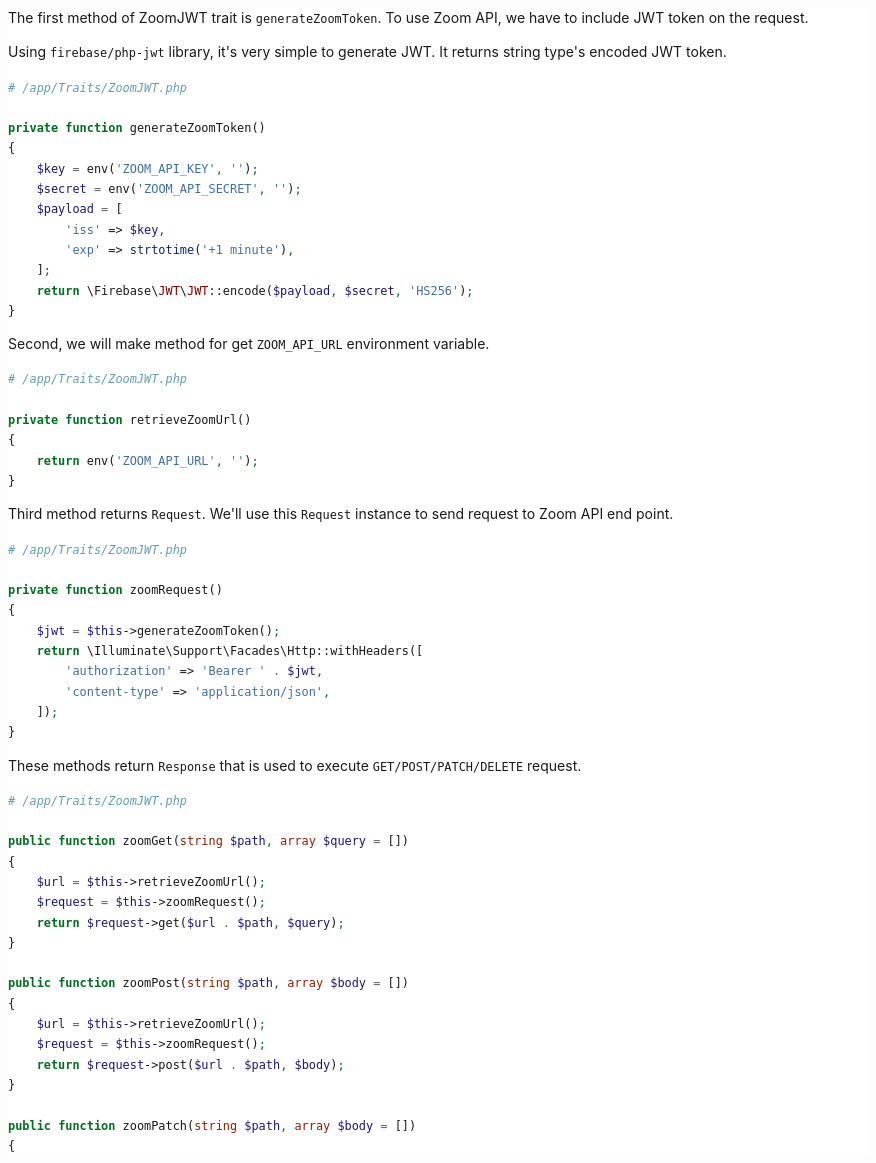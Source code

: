 The first method of ZoomJWT trait is `generateZoomToken`. To use Zoom API, we have to include JWT token on the request.

Using `firebase/php-jwt` library, it's very simple to generate JWT. It returns string type's encoded JWT token.

```php
# /app/Traits/ZoomJWT.php

private function generateZoomToken()
{
    $key = env('ZOOM_API_KEY', '');
    $secret = env('ZOOM_API_SECRET', '');
    $payload = [
        'iss' => $key,
        'exp' => strtotime('+1 minute'),
    ];
    return \Firebase\JWT\JWT::encode($payload, $secret, 'HS256');
}
```

Second, we will make method for get `ZOOM_API_URL` environment variable.

```php
# /app/Traits/ZoomJWT.php

private function retrieveZoomUrl()
{
    return env('ZOOM_API_URL', '');
}
```

Third method returns `Request`. We'll use this `Request` instance to send request to Zoom API end point.

```php
# /app/Traits/ZoomJWT.php

private function zoomRequest()
{
    $jwt = $this->generateZoomToken();
    return \Illuminate\Support\Facades\Http::withHeaders([
        'authorization' => 'Bearer ' . $jwt,
        'content-type' => 'application/json',
    ]);
}
```

These methods return `Response` that is used to execute `GET/POST/PATCH/DELETE` request.

```php
# /app/Traits/ZoomJWT.php

public function zoomGet(string $path, array $query = [])
{
    $url = $this->retrieveZoomUrl();
    $request = $this->zoomRequest();
    return $request->get($url . $path, $query);
}

public function zoomPost(string $path, array $body = [])
{
    $url = $this->retrieveZoomUrl();
    $request = $this->zoomRequest();
    return $request->post($url . $path, $body);
}

public function zoomPatch(string $path, array $body = [])
{
```